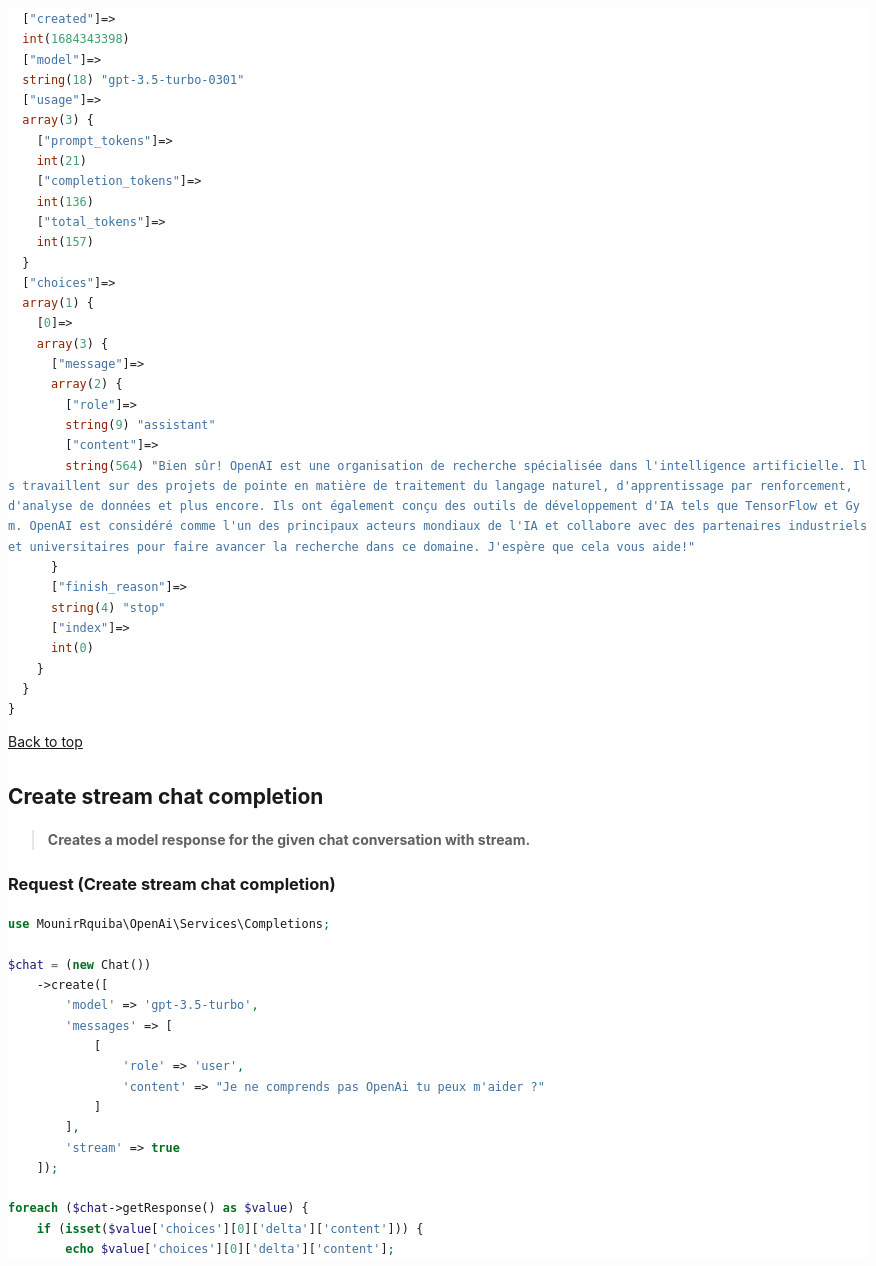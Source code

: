 ```php
  ["created"]=>
  int(1684343398)
  ["model"]=>
  string(18) "gpt-3.5-turbo-0301"
  ["usage"]=>
  array(3) {
    ["prompt_tokens"]=>
    int(21)
    ["completion_tokens"]=>
    int(136)
    ["total_tokens"]=>
    int(157)
  }
  ["choices"]=>
  array(1) {
    [0]=>
    array(3) {
      ["message"]=>
      array(2) {
        ["role"]=>
        string(9) "assistant"
        ["content"]=>
        string(564) "Bien sûr! OpenAI est une organisation de recherche spécialisée dans l'intelligence artificielle. Ils travaillent sur des projets de pointe en matière de traitement du langage naturel, d'apprentissage par renforcement, d'analyse de données et plus encore. Ils ont également conçu des outils de développement d'IA tels que TensorFlow et Gym. OpenAI est considéré comme l'un des principaux acteurs mondiaux de l'IA et collabore avec des partenaires industriels et universitaires pour faire avancer la recherche dans ce domaine. J'espère que cela vous aide!"
      }
      ["finish_reason"]=>
      string(4) "stop"
      ["index"]=>
      int(0)
    }
  }
}
```

[Back to top](#installation)


## Create stream chat completion
> **Creates a model response for the given chat conversation with stream.**

### Request (Create stream chat completion)
```php
use MounirRquiba\OpenAi\Services\Completions;

$chat = (new Chat())
    ->create([
        'model' => 'gpt-3.5-turbo',
        'messages' => [
            [
                'role' => 'user',
                'content' => "Je ne comprends pas OpenAi tu peux m'aider ?"
            ]
        ],
        'stream' => true
    ]);

foreach ($chat->getResponse() as $value) {
    if (isset($value['choices'][0]['delta']['content'])) {
        echo $value['choices'][0]['delta']['content'];
```